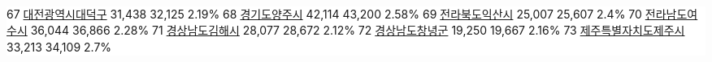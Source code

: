   <tr class="item">
    <td>67</td>
    <td><a href="/apt/대전광역시대덕구">대전광역시대덕구</a></td>
    <td>31,438</td>
    <td>32,125</td>
    <td>2.19%</td>
  </tr>

  <tr class="item">
    <td>68</td>
    <td><a href="/apt/경기도양주시">경기도양주시</a></td>
    <td>42,114</td>
    <td>43,200</td>
    <td>2.58%</td>
  </tr>

  <tr class="item">
    <td>69</td>
    <td><a href="/apt/전라북도익산시">전라북도익산시</a></td>
    <td>25,007</td>
    <td>25,607</td>
    <td>2.4%</td>
  </tr>

  <tr class="item">
    <td>70</td>
    <td><a href="/apt/전라남도여수시">전라남도여수시</a></td>
    <td>36,044</td>
    <td>36,866</td>
    <td>2.28%</td>
  </tr>

  <tr class="item">
    <td>71</td>
    <td><a href="/apt/경상남도김해시">경상남도김해시</a></td>
    <td>28,077</td>
    <td>28,672</td>
    <td>2.12%</td>
  </tr>

  <tr class="item">
    <td>72</td>
    <td><a href="/apt/경상남도창녕군">경상남도창녕군</a></td>
    <td>19,250</td>
    <td>19,667</td>
    <td>2.16%</td>
  </tr>

  <tr class="item">
    <td>73</td>
    <td><a href="/apt/제주특별자치도제주시">제주특별자치도제주시</a></td>
    <td>33,213</td>
    <td>34,109</td>
    <td>2.7%</td>
  </tr>
